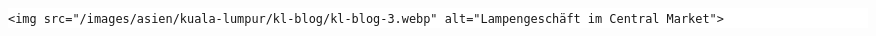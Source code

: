   	<img src="/images/asien/kuala-lumpur/kl-blog/kl-blog-3.webp" alt="Lampengeschäft im Central Market">
</figure>
